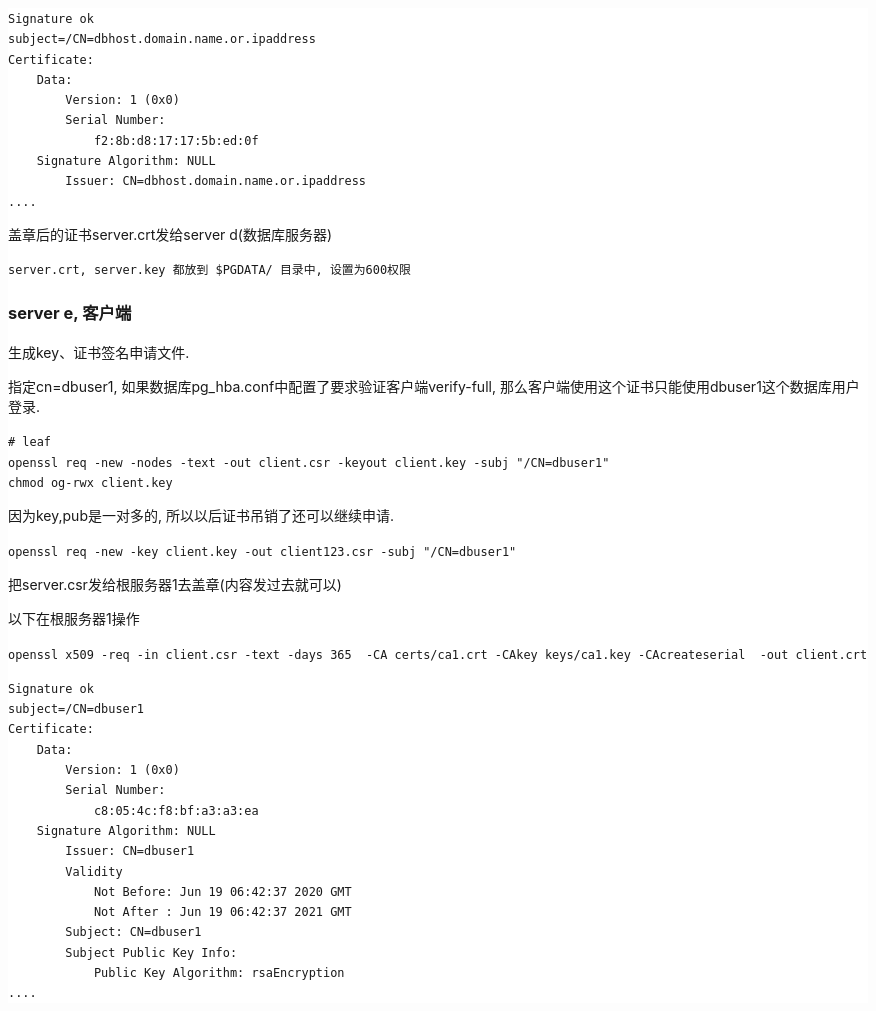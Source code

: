 ```    
Signature ok    
subject=/CN=dbhost.domain.name.or.ipaddress    
Certificate:    
    Data:    
        Version: 1 (0x0)    
        Serial Number:    
            f2:8b:d8:17:17:5b:ed:0f    
    Signature Algorithm: NULL    
        Issuer: CN=dbhost.domain.name.or.ipaddress    
....    
```    
    
盖章后的证书server.crt发给server d(数据库服务器)    
    
```    
server.crt, server.key 都放到 $PGDATA/ 目录中, 设置为600权限    
```    
    
    
### server e, 客户端    
    
生成key、证书签名申请文件.     
    
指定cn=dbuser1, 如果数据库pg_hba.conf中配置了要求验证客户端verify-full, 那么客户端使用这个证书只能使用dbuser1这个数据库用户登录.       
    
```    
# leaf    
openssl req -new -nodes -text -out client.csr -keyout client.key -subj "/CN=dbuser1"    
chmod og-rwx client.key     
```    
    
因为key,pub是一对多的, 所以以后证书吊销了还可以继续申请.     
    
```    
openssl req -new -key client.key -out client123.csr -subj "/CN=dbuser1"    
```    
    
把server.csr发给根服务器1去盖章(内容发过去就可以)     
    
以下在根服务器1操作     
    
```    
openssl x509 -req -in client.csr -text -days 365  -CA certs/ca1.crt -CAkey keys/ca1.key -CAcreateserial  -out client.crt     
```    
    
```    
Signature ok    
subject=/CN=dbuser1    
Certificate:    
    Data:    
        Version: 1 (0x0)    
        Serial Number:    
            c8:05:4c:f8:bf:a3:a3:ea    
    Signature Algorithm: NULL    
        Issuer: CN=dbuser1    
        Validity    
            Not Before: Jun 19 06:42:37 2020 GMT    
            Not After : Jun 19 06:42:37 2021 GMT    
        Subject: CN=dbuser1    
        Subject Public Key Info:    
            Public Key Algorithm: rsaEncryption    
....    
```    
    